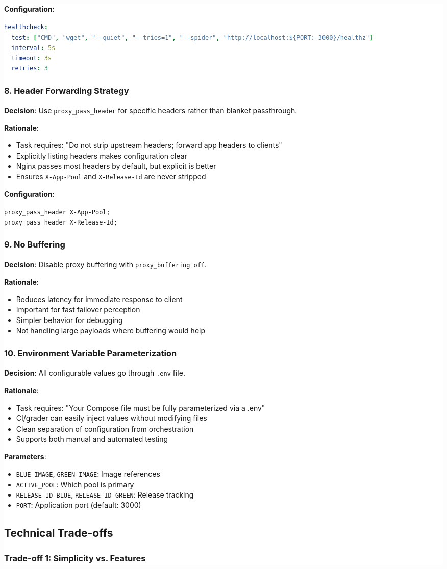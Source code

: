 **Configuration**:
```yaml
healthcheck:
  test: ["CMD", "wget", "--quiet", "--tries=1", "--spider", "http://localhost:${PORT:-3000}/healthz"]
  interval: 5s
  timeout: 3s
  retries: 3
```

### 8. Header Forwarding Strategy

**Decision**: Use `proxy_pass_header` for specific headers rather than blanket passthrough.

**Rationale**:
- Task requires: "Do not strip upstream headers; forward app headers to clients"
- Explicitly listing headers makes configuration clear
- Nginx passes most headers by default, but explicit is better
- Ensures `X-App-Pool` and `X-Release-Id` are never stripped

**Configuration**:
```nginx
proxy_pass_header X-App-Pool;
proxy_pass_header X-Release-Id;
```

### 9. No Buffering

**Decision**: Disable proxy buffering with `proxy_buffering off`.

**Rationale**:
- Reduces latency for immediate response to client
- Important for fast failover perception
- Simpler behavior for debugging
- Not handling large payloads where buffering would help

### 10. Environment Variable Parameterization

**Decision**: All configurable values go through `.env` file.

**Rationale**:
- Task requires: "Your Compose file must be fully parameterized via a .env"
- CI/grader can easily inject values without modifying files
- Clean separation of configuration from orchestration
- Supports both manual and automated testing

**Parameters**:
- `BLUE_IMAGE`, `GREEN_IMAGE`: Image references
- `ACTIVE_POOL`: Which pool is primary
- `RELEASE_ID_BLUE`, `RELEASE_ID_GREEN`: Release tracking
- `PORT`: Application port (default: 3000)

## Technical Trade-offs

### Trade-off 1: Simplicity vs. Features
